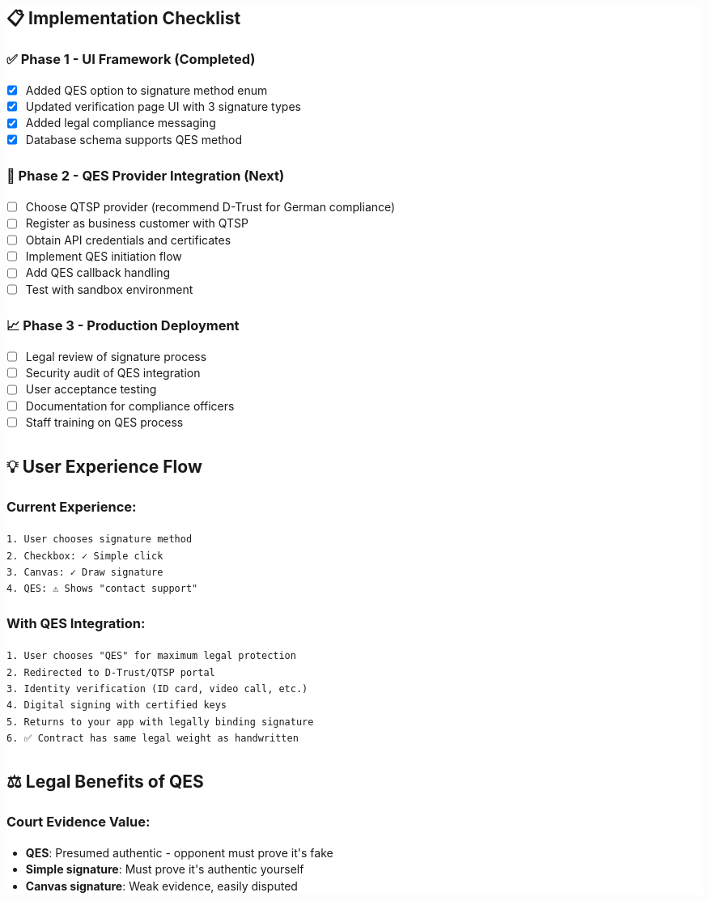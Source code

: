 ## 📋 **Implementation Checklist**

### **✅ Phase 1 - UI Framework (Completed)**
- [x] Added QES option to signature method enum
- [x] Updated verification page UI with 3 signature types
- [x] Added legal compliance messaging
- [x] Database schema supports QES method

### **🔄 Phase 2 - QES Provider Integration (Next)**
- [ ] Choose QTSP provider (recommend D-Trust for German compliance)
- [ ] Register as business customer with QTSP
- [ ] Obtain API credentials and certificates
- [ ] Implement QES initiation flow
- [ ] Add QES callback handling
- [ ] Test with sandbox environment

### **📈 Phase 3 - Production Deployment**
- [ ] Legal review of signature process
- [ ] Security audit of QES integration
- [ ] User acceptance testing
- [ ] Documentation for compliance officers
- [ ] Staff training on QES process

## 💡 **User Experience Flow**

### **Current Experience:**
```
1. User chooses signature method
2. Checkbox: ✓ Simple click
3. Canvas: ✓ Draw signature
4. QES: ⚠️ Shows "contact support"
```

### **With QES Integration:**
```
1. User chooses "QES" for maximum legal protection
2. Redirected to D-Trust/QTSP portal
3. Identity verification (ID card, video call, etc.)
4. Digital signing with certified keys
5. Returns to your app with legally binding signature
6. ✅ Contract has same legal weight as handwritten
```

## ⚖️ **Legal Benefits of QES**

### **Court Evidence Value:**
- **QES**: Presumed authentic - opponent must prove it's fake
- **Simple signature**: Must prove it's authentic yourself
- **Canvas signature**: Weak evidence, easily disputed
